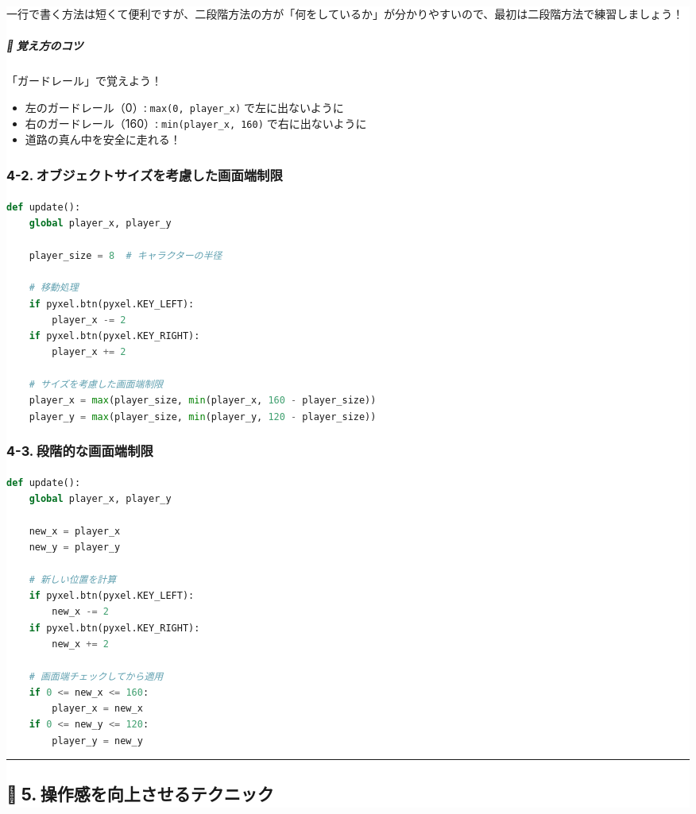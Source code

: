 一行で書く方法は短くて便利ですが、二段階方法の方が「何をしているか」が分かりやすいので、最初は二段階方法で練習しましょう！

##### 🎯 覚え方のコツ

「ガードレール」で覚えよう！

- 左のガードレール（0）: `max(0, player_x)` で左に出ないように
- 右のガードレール（160）: `min(player_x, 160)` で右に出ないように
- 道路の真ん中を安全に走れる！

### 4-2. オブジェクトサイズを考慮した画面端制限

```python
def update():
    global player_x, player_y

    player_size = 8  # キャラクターの半径

    # 移動処理
    if pyxel.btn(pyxel.KEY_LEFT):
        player_x -= 2
    if pyxel.btn(pyxel.KEY_RIGHT):
        player_x += 2

    # サイズを考慮した画面端制限
    player_x = max(player_size, min(player_x, 160 - player_size))
    player_y = max(player_size, min(player_y, 120 - player_size))
```

### 4-3. 段階的な画面端制限

```python
def update():
    global player_x, player_y

    new_x = player_x
    new_y = player_y

    # 新しい位置を計算
    if pyxel.btn(pyxel.KEY_LEFT):
        new_x -= 2
    if pyxel.btn(pyxel.KEY_RIGHT):
        new_x += 2

    # 画面端チェックしてから適用
    if 0 <= new_x <= 160:
        player_x = new_x
    if 0 <= new_y <= 120:
        player_y = new_y
```

---

## 🎨 5. 操作感を向上させるテクニック
